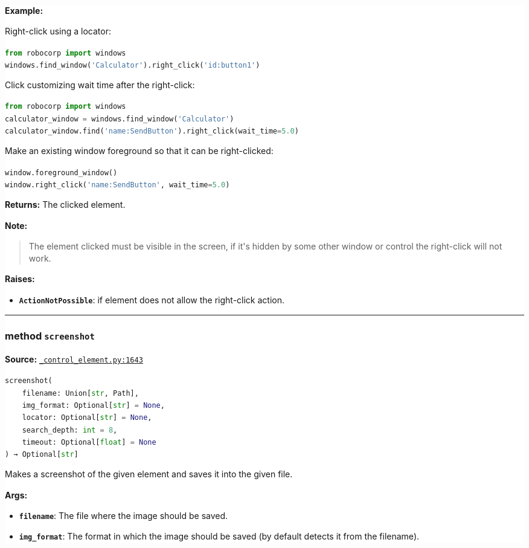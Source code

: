 **Example:**

Right-click using a locator:

```python
from robocorp import windows
windows.find_window('Calculator').right_click('id:button1')
```

Click customizing wait time after the right-click:

```python
from robocorp import windows
calculator_window = windows.find_window('Calculator')
calculator_window.find('name:SendButton').right_click(wait_time=5.0)
```

Make an existing window foreground so that it can be right-clicked:

```python
window.foreground_window()
window.right_click('name:SendButton', wait_time=5.0)
```

**Returns:**
The clicked element.

**Note:**

> The element clicked must be visible in the screen, if it's hidden by some other window or control the right-click will not work.

**Raises:**

- <b>`ActionNotPossible`</b>:  if element does not allow the right-click action.

______________________________________________________________________

### method `screenshot`

**Source:** [`_control_element.py:1643`](https://github.com/robocorp/robocorp/tree/master/windows/src/robocorp/windows/_control_element.py#L1643)

```python
screenshot(
    filename: Union[str, Path],
    img_format: Optional[str] = None,
    locator: Optional[str] = None,
    search_depth: int = 8,
    timeout: Optional[float] = None
) → Optional[str]
```

Makes a screenshot of the given element and saves it into the given file.

**Args:**

- <b>`filename`</b>:  The file where the image should be saved.

- <b>`img_format`</b>:  The format in which the image should be saved (by default detects it from the filename).
